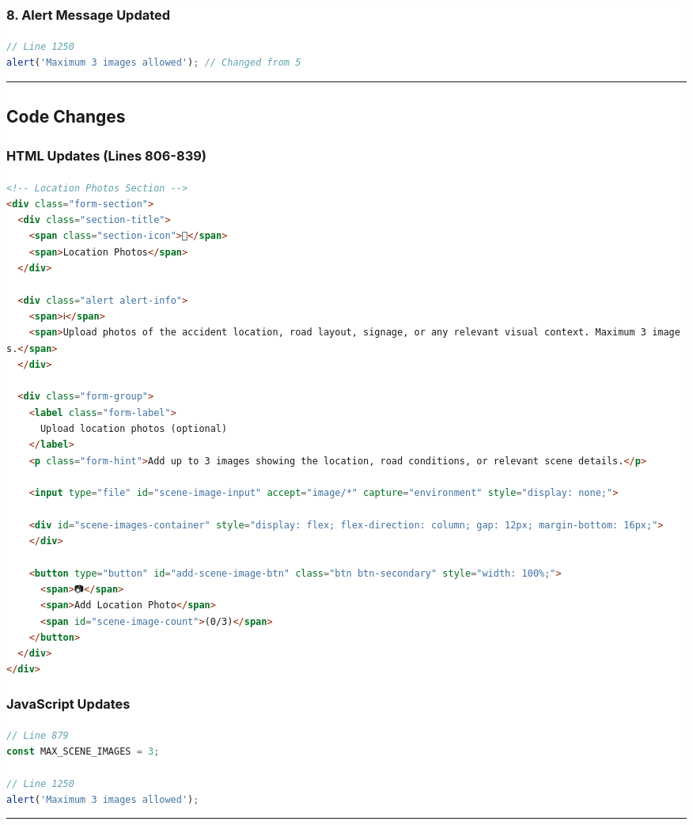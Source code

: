 ### 8. Alert Message Updated
```javascript
// Line 1250
alert('Maximum 3 images allowed'); // Changed from 5
```

---

## Code Changes

### HTML Updates (Lines 806-839)
```html
<!-- Location Photos Section -->
<div class="form-section">
  <div class="section-title">
    <span class="section-icon">📍</span>
    <span>Location Photos</span>
  </div>

  <div class="alert alert-info">
    <span>ℹ️</span>
    <span>Upload photos of the accident location, road layout, signage, or any relevant visual context. Maximum 3 images.</span>
  </div>

  <div class="form-group">
    <label class="form-label">
      Upload location photos (optional)
    </label>
    <p class="form-hint">Add up to 3 images showing the location, road conditions, or relevant scene details.</p>

    <input type="file" id="scene-image-input" accept="image/*" capture="environment" style="display: none;">

    <div id="scene-images-container" style="display: flex; flex-direction: column; gap: 12px; margin-bottom: 16px;">
    </div>

    <button type="button" id="add-scene-image-btn" class="btn btn-secondary" style="width: 100%;">
      <span>📷</span>
      <span>Add Location Photo</span>
      <span id="scene-image-count">(0/3)</span>
    </button>
  </div>
</div>
```

### JavaScript Updates
```javascript
// Line 879
const MAX_SCENE_IMAGES = 3;

// Line 1250
alert('Maximum 3 images allowed');
```

---